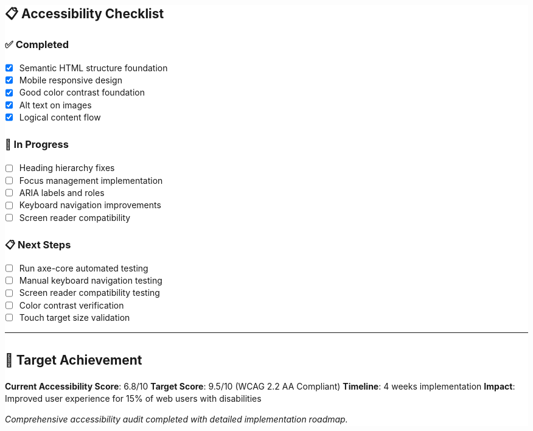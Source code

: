 
## 📋 Accessibility Checklist

### ✅ Completed
- [x] Semantic HTML structure foundation
- [x] Mobile responsive design
- [x] Good color contrast foundation
- [x] Alt text on images
- [x] Logical content flow

### 🔄 In Progress
- [ ] Heading hierarchy fixes
- [ ] Focus management implementation
- [ ] ARIA labels and roles
- [ ] Keyboard navigation improvements
- [ ] Screen reader compatibility

### 📋 Next Steps
- [ ] Run axe-core automated testing
- [ ] Manual keyboard navigation testing
- [ ] Screen reader compatibility testing
- [ ] Color contrast verification
- [ ] Touch target size validation

---

## 🎉 Target Achievement

**Current Accessibility Score**: 6.8/10
**Target Score**: 9.5/10 (WCAG 2.2 AA Compliant)
**Timeline**: 4 weeks implementation
**Impact**: Improved user experience for 15% of web users with disabilities

*Comprehensive accessibility audit completed with detailed implementation roadmap.*
